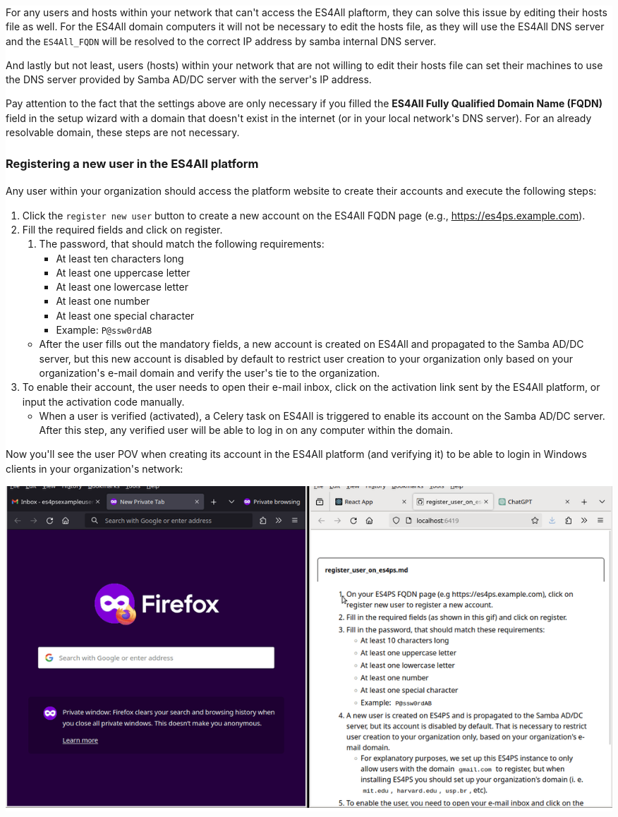 For any users and hosts within your network that can't access the ES4All plaftorm, they can solve this issue by editing their hosts file as well. For the ES4All domain computers it will not be necessary to edit the hosts file, as they will use the ES4All DNS server and the `ES4All_FQDN` will be resolved to the correct IP address by samba internal DNS server.

And lastly but not least, users (hosts) within your network that are not willing to edit their hosts file can set their machines to use the DNS server provided by Samba AD/DC server with the server's IP address.

Pay attention to the fact that the settings above are only necessary if you filled the **ES4All Fully Qualified Domain Name (FQDN)** field in the setup wizard with a domain that doesn't exist in the internet (or in your local network's DNS server). For an already resolvable domain, these steps are not necessary.

### Registering a new user in the ES4All platform

Any user within your organization should access the platform website to create their accounts and execute the following steps:

1. Click the `register new user` button to create a new account on the ES4All FQDN page (e.g., https://es4ps.example.com).
2. Fill the required fields and click on register.
    1. The password, that should match the following requirements:
        - At least ten characters long
        - At least one uppercase letter
        - At least one lowercase letter
        - At least one number
        - At least one special character
        - Example: `P@ssw0rdAB`
    - After the user fills out the mandatory fields, a new account is created on ES4All and propagated to the Samba AD/DC server, but this new account is disabled by default to restrict user creation to your organization only based on your organization's e-mail domain and verify the user's tie to the organization.
3. To enable their account, the user needs to open their e-mail inbox, click on the activation link sent by the ES4All platform, or input the activation code manually.
    - When a user is verified (activated), a Celery task on ES4All is triggered to enable its account on the Samba AD/DC server. After this step, any verified user will be able to log in on any computer within the domain.

Now you'll see the user POV when creating its account in the ES4All platform (and verifying it) to be able to login in Windows clients in your organization's network:

![Create an account in the ES4All platform](./docs/img/register-a-new-user.gif)